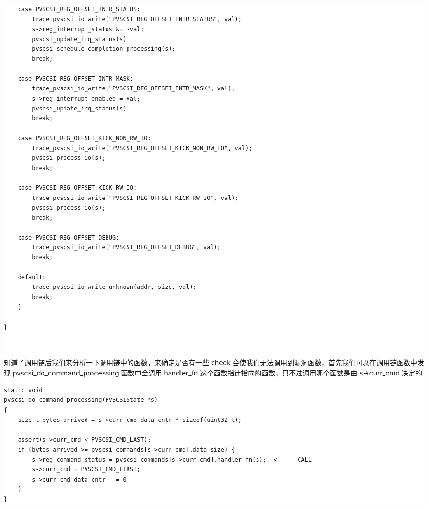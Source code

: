 ```
    case PVSCSI_REG_OFFSET_INTR_STATUS:
        trace_pvscsi_io_write("PVSCSI_REG_OFFSET_INTR_STATUS", val);
        s->reg_interrupt_status &= ~val;
        pvscsi_update_irq_status(s);
        pvscsi_schedule_completion_processing(s);
        break;

    case PVSCSI_REG_OFFSET_INTR_MASK:
        trace_pvscsi_io_write("PVSCSI_REG_OFFSET_INTR_MASK", val);
        s->reg_interrupt_enabled = val;
        pvscsi_update_irq_status(s);
        break;

    case PVSCSI_REG_OFFSET_KICK_NON_RW_IO:
        trace_pvscsi_io_write("PVSCSI_REG_OFFSET_KICK_NON_RW_IO", val);
        pvscsi_process_io(s);
        break;

    case PVSCSI_REG_OFFSET_KICK_RW_IO:
        trace_pvscsi_io_write("PVSCSI_REG_OFFSET_KICK_RW_IO", val);
        pvscsi_process_io(s);
        break;

    case PVSCSI_REG_OFFSET_DEBUG:
        trace_pvscsi_io_write("PVSCSI_REG_OFFSET_DEBUG", val);
        break;

    default:
        trace_pvscsi_io_write_unknown(addr, size, val);
        break;
    }

}
----------------------------------------------------------------------------------------------------------------------------

```

知道了调用链后我们来分析一下调用链中的函数，来确定是否有一些 check 会使我们无法调用到漏洞函数，首先我们可以在调用链函数中发现 pvscsi_do_command_processing 函数中会调用 handler_fn 这个函数指针指向的函数，只不过调用哪个函数是由 s->curr_cmd 决定的

```
static void
pvscsi_do_command_processing(PVSCSIState *s)
{
    size_t bytes_arrived = s->curr_cmd_data_cntr * sizeof(uint32_t);

    assert(s->curr_cmd < PVSCSI_CMD_LAST);
    if (bytes_arrived >= pvscsi_commands[s->curr_cmd].data_size) {
        s->reg_command_status = pvscsi_commands[s->curr_cmd].handler_fn(s);  <----- CALL
        s->curr_cmd = PVSCSI_CMD_FIRST;
        s->curr_cmd_data_cntr   = 0;
    }
}

```
